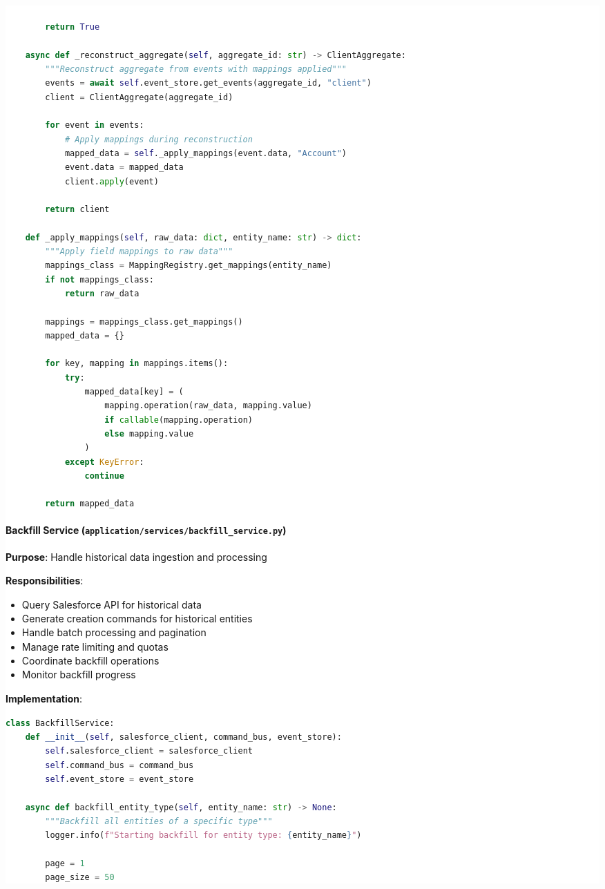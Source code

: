 ```python
        
        return True
    
    async def _reconstruct_aggregate(self, aggregate_id: str) -> ClientAggregate:
        """Reconstruct aggregate from events with mappings applied"""
        events = await self.event_store.get_events(aggregate_id, "client")
        client = ClientAggregate(aggregate_id)
        
        for event in events:
            # Apply mappings during reconstruction
            mapped_data = self._apply_mappings(event.data, "Account")
            event.data = mapped_data
            client.apply(event)
        
        return client
    
    def _apply_mappings(self, raw_data: dict, entity_name: str) -> dict:
        """Apply field mappings to raw data"""
        mappings_class = MappingRegistry.get_mappings(entity_name)
        if not mappings_class:
            return raw_data
        
        mappings = mappings_class.get_mappings()
        mapped_data = {}
        
        for key, mapping in mappings.items():
            try:
                mapped_data[key] = (
                    mapping.operation(raw_data, mapping.value)
                    if callable(mapping.operation)
                    else mapping.value
                )
            except KeyError:
                continue
        
        return mapped_data
```

#### Backfill Service (`application/services/backfill_service.py`)
**Purpose**: Handle historical data ingestion and processing

**Responsibilities**:
- Query Salesforce API for historical data
- Generate creation commands for historical entities
- Handle batch processing and pagination
- Manage rate limiting and quotas
- Coordinate backfill operations
- Monitor backfill progress

**Implementation**:
```python
class BackfillService:
    def __init__(self, salesforce_client, command_bus, event_store):
        self.salesforce_client = salesforce_client
        self.command_bus = command_bus
        self.event_store = event_store
    
    async def backfill_entity_type(self, entity_name: str) -> None:
        """Backfill all entities of a specific type"""
        logger.info(f"Starting backfill for entity type: {entity_name}")
        
        page = 1
        page_size = 50
```
